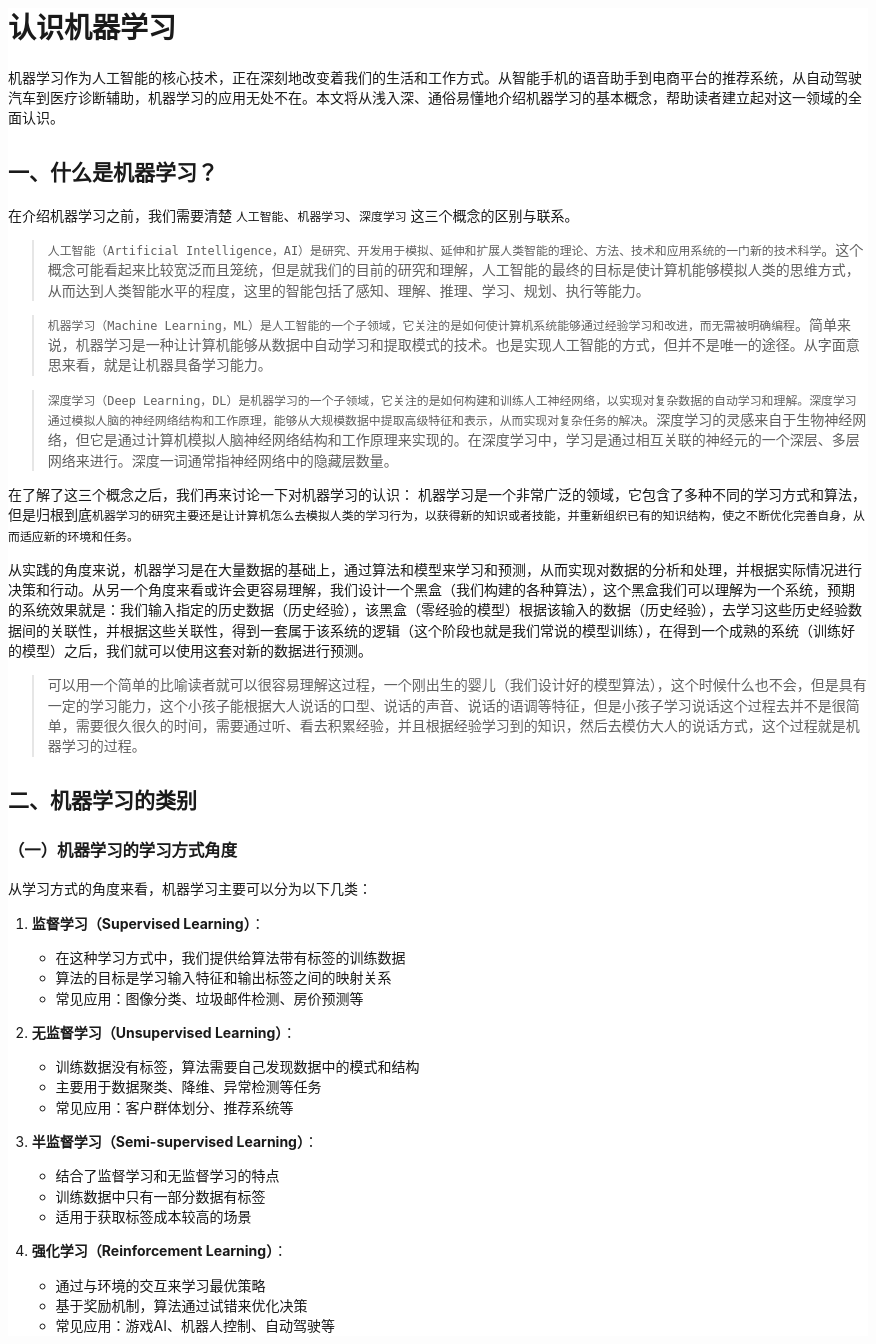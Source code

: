 # 认识机器学习

机器学习作为人工智能的核心技术，正在深刻地改变着我们的生活和工作方式。从智能手机的语音助手到电商平台的推荐系统，从自动驾驶汽车到医疗诊断辅助，机器学习的应用无处不在。本文将从浅入深、通俗易懂地介绍机器学习的基本概念，帮助读者建立起对这一领域的全面认识。

## 一、什么是机器学习？

在介绍机器学习之前，我们需要清楚 `人工智能`、`机器学习`、`深度学习` 这三个概念的区别与联系。

> `人工智能（Artificial Intelligence，AI）是研究、开发用于模拟、延伸和扩展人类智能的理论、方法、技术和应用系统的一门新的技术科学`。这个概念可能看起来比较宽泛而且笼统，但是就我们的目前的研究和理解，人工智能的最终的目标是使计算机能够模拟人类的思维方式，从而达到人类智能水平的程度，这里的智能包括了感知、理解、推理、学习、规划、执行等能力。

> `机器学习（Machine Learning，ML）是人工智能的一个子领域，它关注的是如何使计算机系统能够通过经验学习和改进，而无需被明确编程`。简单来说，机器学习是一种让计算机能够从数据中自动学习和提取模式的技术。也是实现人工智能的方式，但并不是唯一的途径。从字面意思来看，就是让机器具备学习能力。

> `深度学习（Deep Learning，DL）是机器学习的一个子领域，它关注的是如何构建和训练人工神经网络，以实现对复杂数据的自动学习和理解。深度学习通过模拟人脑的神经网络结构和工作原理，能够从大规模数据中提取高级特征和表示，从而实现对复杂任务的解决`。深度学习的灵感来自于生物神经网络，但它是通过计算机模拟人脑神经网络结构和工作原理来实现的。在深度学习中，学习是通过相互关联的神经元的一个深层、多层网络来进行。深度一词通常指神经网络中的隐藏层数量。

在了解了这三个概念之后，我们再来讨论一下对机器学习的认识：
机器学习是一个非常广泛的领域，它包含了多种不同的学习方式和算法，但是归根到底`机器学习的研究主要还是让计算机怎么去模拟人类的学习行为，以获得新的知识或者技能，并重新组织已有的知识结构，使之不断优化完善自身，从而适应新的环境和任务。`

从实践的角度来说，机器学习是在大量数据的基础上，通过算法和模型来学习和预测，从而实现对数据的分析和处理，并根据实际情况进行决策和行动。从另一个角度来看或许会更容易理解，我们设计一个黑盒（我们构建的各种算法），这个黑盒我们可以理解为一个系统，预期的系统效果就是：我们输入指定的历史数据（历史经验），该黑盒（零经验的模型）根据该输入的数据（历史经验），去学习这些历史经验数据间的关联性，并根据这些关联性，得到一套属于该系统的逻辑（这个阶段也就是我们常说的模型训练），在得到一个成熟的系统（训练好的模型）之后，我们就可以使用这套对新的数据进行预测。

> 可以用一个简单的比喻读者就可以很容易理解这过程，一个刚出生的婴儿（我们设计好的模型算法），这个时候什么也不会，但是具有一定的学习能力，这个小孩子能根据大人说话的口型、说话的声音、说话的语调等特征，但是小孩子学习说话这个过程去并不是很简单，需要很久很久的时间，需要通过听、看去积累经验，并且根据经验学习到的知识，然后去模仿大人的说话方式，这个过程就是机器学习的过程。

## 二、机器学习的类别

### （一）机器学习的学习方式角度

从学习方式的角度来看，机器学习主要可以分为以下几类：

1. **监督学习（Supervised Learning）**：
   - 在这种学习方式中，我们提供给算法带有标签的训练数据
   - 算法的目标是学习输入特征和输出标签之间的映射关系
   - 常见应用：图像分类、垃圾邮件检测、房价预测等

2. **无监督学习（Unsupervised Learning）**：
   - 训练数据没有标签，算法需要自己发现数据中的模式和结构
   - 主要用于数据聚类、降维、异常检测等任务
   - 常见应用：客户群体划分、推荐系统等

3. **半监督学习（Semi-supervised Learning）**：
   - 结合了监督学习和无监督学习的特点
   - 训练数据中只有一部分数据有标签
   - 适用于获取标签成本较高的场景

4. **强化学习（Reinforcement Learning）**：
   - 通过与环境的交互来学习最优策略
   - 基于奖励机制，算法通过试错来优化决策
   - 常见应用：游戏AI、机器人控制、自动驾驶等

